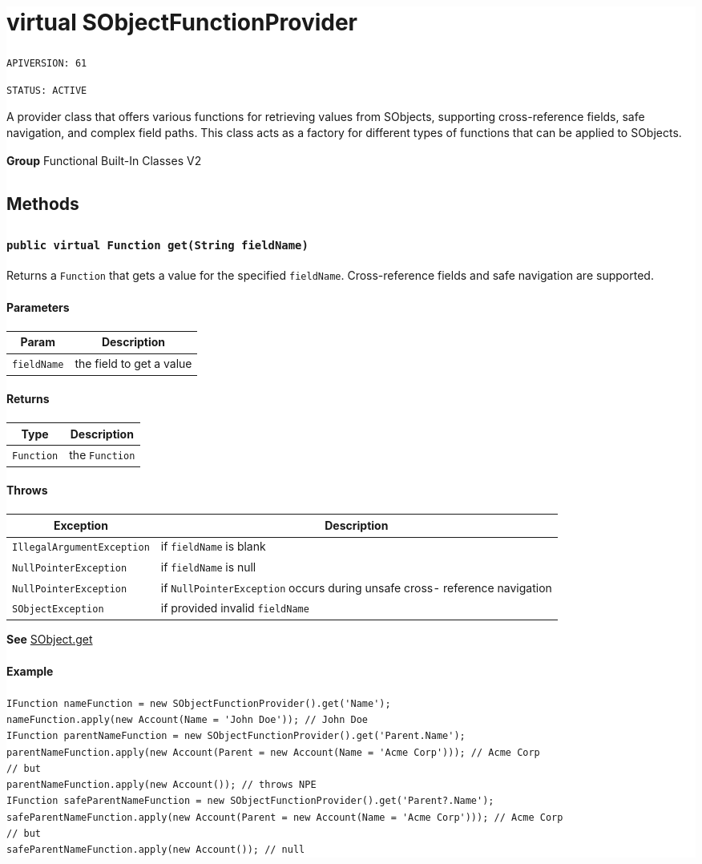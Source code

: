 # virtual SObjectFunctionProvider

`APIVERSION: 61`

`STATUS: ACTIVE`

A provider class that offers various functions for retrieving values from SObjects,
supporting cross-reference fields, safe navigation, and complex field paths.
This class acts as a factory for different types of functions that can be applied to SObjects.


**Group** Functional Built-In Classes V2

## Methods
### `public virtual Function get(String fieldName)`

Returns a `Function` that gets a value for the specified `fieldName`. Cross-reference fields and safe navigation are supported.

#### Parameters

|Param|Description|
|---|---|
|`fieldName`|the field to get a value|

#### Returns

|Type|Description|
|---|---|
|`Function`|the `Function`|

#### Throws

|Exception|Description|
|---|---|
|`IllegalArgumentException`|if `fieldName` is blank|
|`NullPointerException`|if `fieldName` is null|
|`NullPointerException`|if `NullPointerException` occurs during unsafe cross- reference navigation|
|`SObjectException`|if provided invalid `fieldName`|


**See** [SObject.get](SObject.get)

#### Example
```apex
IFunction nameFunction = new SObjectFunctionProvider().get('Name');
nameFunction.apply(new Account(Name = 'John Doe')); // John Doe
IFunction parentNameFunction = new SObjectFunctionProvider().get('Parent.Name');
parentNameFunction.apply(new Account(Parent = new Account(Name = 'Acme Corp'))); // Acme Corp
// but
parentNameFunction.apply(new Account()); // throws NPE
IFunction safeParentNameFunction = new SObjectFunctionProvider().get('Parent?.Name');
safeParentNameFunction.apply(new Account(Parent = new Account(Name = 'Acme Corp'))); // Acme Corp
// but
safeParentNameFunction.apply(new Account()); // null
```
